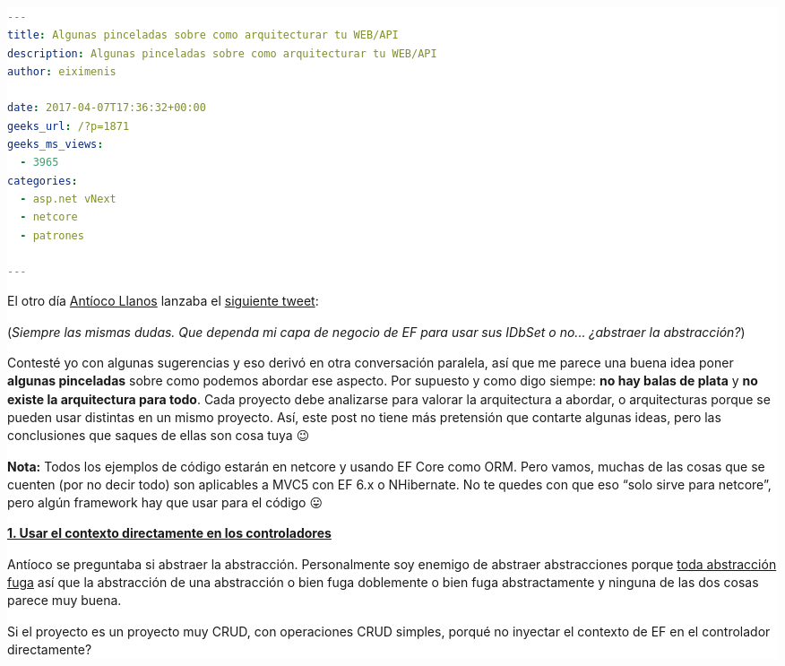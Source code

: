 ```yaml
---
title: Algunas pinceladas sobre como arquitecturar tu WEB/API
description: Algunas pinceladas sobre como arquitecturar tu WEB/API
author: eiximenis

date: 2017-04-07T17:36:32+00:00
geeks_url: /?p=1871
geeks_ms_views:
  - 3965
categories:
  - asp.net vNext
  - netcore
  - patrones

---
```

El otro día [Antíoco Llanos][1] lanzaba el [siguiente tweet][2]:

(_Siempre las mismas dudas. Que dependa mi capa de negocio de EF para usar sus IDbSet o no... ¿abstraer la abstracción?_)
  
Contesté yo con algunas sugerencias y eso derivó en otra conversación paralela, así que me parece una buena idea poner **algunas pinceladas** sobre como podemos abordar ese aspecto. Por supuesto y como digo siempe: **no hay balas de plata** y **no existe la arquitectura para todo**. Cada proyecto debe analizarse para valorar la arquitectura a abordar, o arquitecturas porque se pueden usar distintas en un mismo proyecto. Así, este post no tiene más pretensión que contarte algunas ideas, pero las conclusiones que saques de ellas son cosa tuya 😉
  



  
**Nota:** Todos los ejemplos de código estarán en netcore y usando EF Core como ORM. Pero vamos, muchas de las cosas que se cuenten (por no decir todo) son aplicables a MVC5 con EF 6.x o NHibernate. No te quedes con que eso “solo sirve para netcore”, pero algún framework hay que usar para el código 😛
  
**<u>1. Usar el contexto directamente en los controladores</u>**
  
Antíoco se preguntaba si abstraer la abstracción. Personalmente soy enemigo de abstraer abstracciones porque [toda abstracción fuga][3] así que la abstracción de una abstracción o bien fuga doblemente o bien fuga abstractamente y ninguna de las dos cosas parece muy buena.
  
Si el proyecto es un proyecto muy CRUD, con operaciones CRUD simples, porqué no inyectar el contexto de EF en el controlador directamente?


 [1]: https://twitter.com/antiocol
 [2]: https://twitter.com/antiocol/status/849868562076491776
 [3]: https://geeks.ms/rcorral/2008/11/03/el-requeteframework/
 [4]: http://nancyfx.org/
 [5]: https://es.wikipedia.org/wiki/YAGNI
 [6]: https://github.com/JeremySkinner/FluentValidation
 [7]: https://en.wikipedia.org/wiki/Anemic_domain_model
 [8]: https://github.com/jbogard/MediatR
 [9]: https://martinfowler.com/eaaCatalog/unitOfWork.html
 [10]: https://github.com/dotnet/eShopOnContainers/